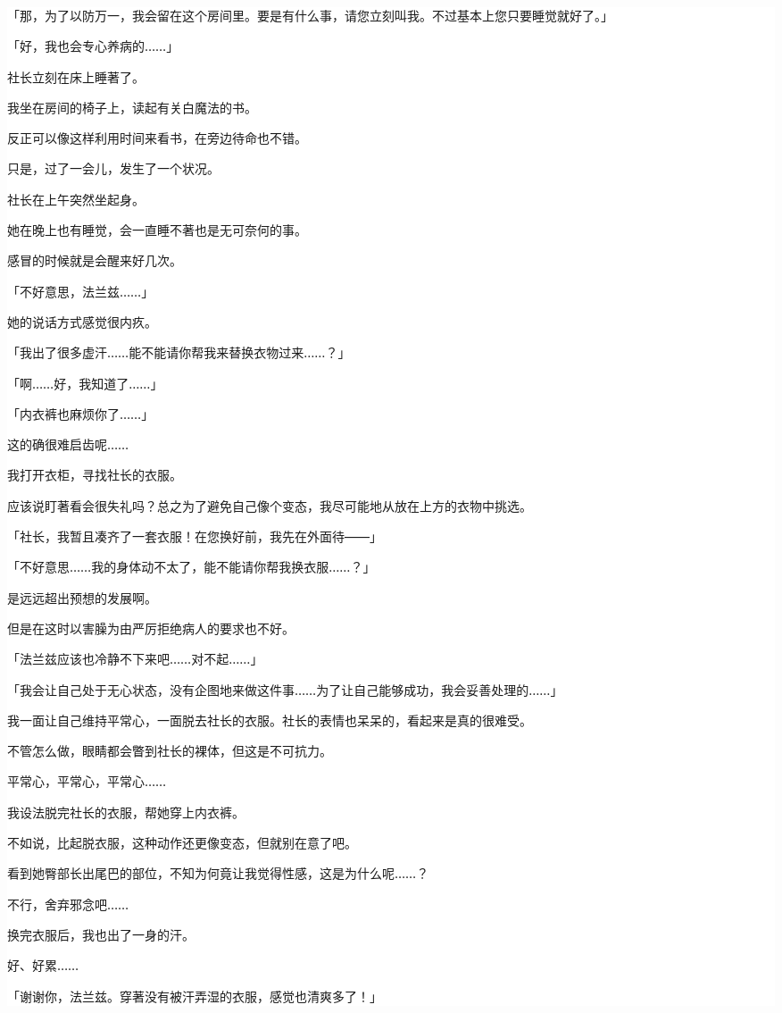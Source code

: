 「那，为了以防万一，我会留在这个房间里。要是有什么事，请您立刻叫我。不过基本上您只要睡觉就好了。」

「好，我也会专心养病的……」

社长立刻在床上睡著了。

我坐在房间的椅子上，读起有关白魔法的书。

反正可以像这样利用时间来看书，在旁边待命也不错。

只是，过了一会儿，发生了一个状况。

社长在上午突然坐起身。

她在晚上也有睡觉，会一直睡不著也是无可奈何的事。

感冒的时候就是会醒来好几次。

「不好意思，法兰兹……」

她的说话方式感觉很内疚。

「我出了很多虚汗……能不能请你帮我来替换衣物过来……？」

「啊……好，我知道了……」

「内衣裤也麻烦你了……」

这的确很难启齿呢……

我打开衣柜，寻找社长的衣服。

应该说盯著看会很失礼吗？总之为了避免自己像个变态，我尽可能地从放在上方的衣物中挑选。

「社长，我暂且凑齐了一套衣服！在您换好前，我先在外面待——」

「不好意思……我的身体动不太了，能不能请你帮我换衣服……？」

是远远超出预想的发展啊。

但是在这时以害臊为由严厉拒绝病人的要求也不好。

「法兰兹应该也冷静不下来吧……对不起……」

「我会让自己处于无心状态，没有企图地来做这件事……为了让自己能够成功，我会妥善处理的……」

我一面让自己维持平常心，一面脱去社长的衣服。社长的表情也呆呆的，看起来是真的很难受。

不管怎么做，眼睛都会瞥到社长的裸体，但这是不可抗力。

平常心，平常心，平常心……

我设法脱完社长的衣服，帮她穿上内衣裤。

不如说，比起脱衣服，这种动作还更像变态，但就别在意了吧。

看到她臀部长出尾巴的部位，不知为何竟让我觉得性感，这是为什么呢……？

不行，舍弃邪念吧……

换完衣服后，我也出了一身的汗。

好、好累……

「谢谢你，法兰兹。穿著没有被汗弄湿的衣服，感觉也清爽多了！」

